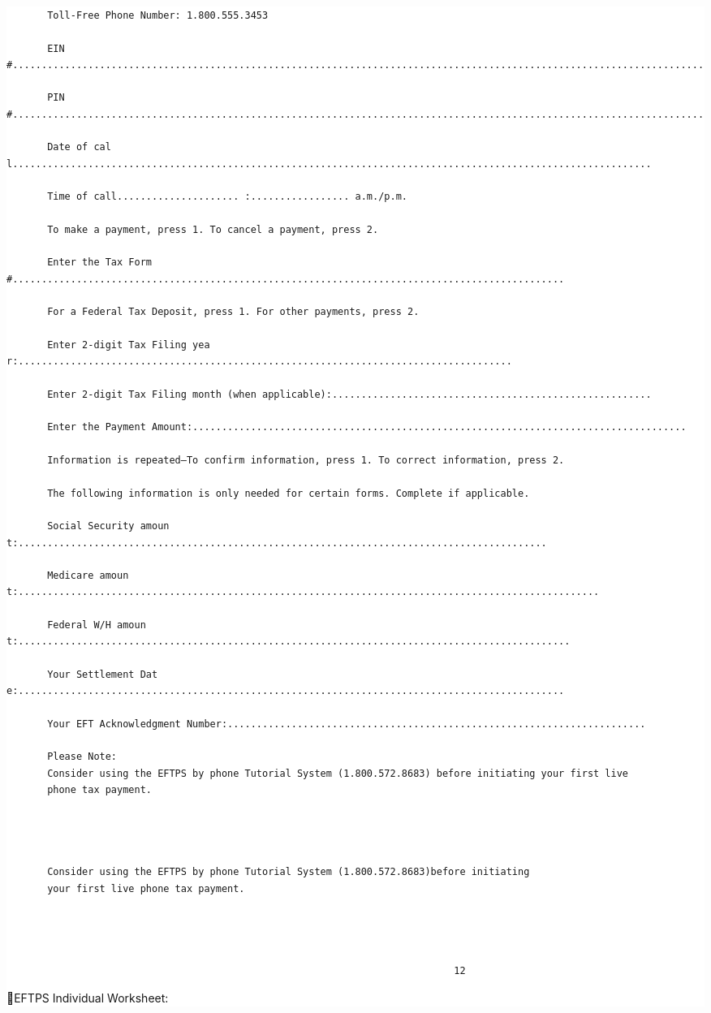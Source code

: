            Toll-Free Phone Number: 1.800.555.3453

           EIN #.......................................................................................................................

           PIN #.......................................................................................................................

           Date of call..............................................................................................................

           Time of call..................... :................. a.m./p.m.

           To make a payment, press 1. To cancel a payment, press 2.

           Enter the Tax Form #...............................................................................................

           For a Federal Tax Deposit, press 1. For other payments, press 2.

           Enter 2-digit Tax Filing year:.....................................................................................

           Enter 2-digit Tax Filing month (when applicable):.......................................................

           Enter the Payment Amount:.....................................................................................

           Information is repeated—To confirm information, press 1. To correct information, press 2.

           The following information is only needed for certain forms. Complete if applicable.

           Social Security amount:...........................................................................................

           Medicare amount:....................................................................................................

           Federal W/H amount:...............................................................................................

           Your Settlement Date:..............................................................................................

           Your EFT Acknowledgment Number:........................................................................

           Please Note:
           Consider using the EFTPS by phone Tutorial System (1.800.572.8683) before initiating your first live
           phone tax payment.




           Consider using the EFTPS by phone Tutorial System (1.800.572.8683)before initiating
           your first live phone tax payment.




                                                                                 12
EFTPS Individual Worksheet:
